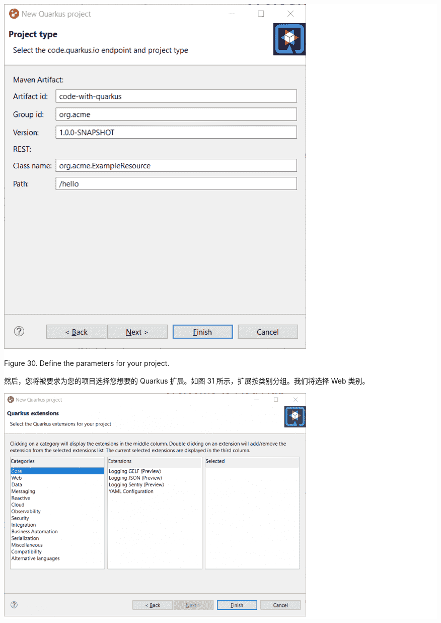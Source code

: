 [![A screenshot of the dialog to define your new Quarkus project.](img/6dd20c7e955499a0ec7c558ddf8aba74.png "img_5e6f300bb7efc")](/sites/default/files/blog/2020/03/img_5e6f300bb7efc.png)

Figure 30\. Define the parameters for your project.

然后，您将被要求为您的项目选择您想要的 Quarkus 扩展。如图 31 所示，扩展按类别分组。我们将选择 Web 类别。

[![A screenshot of the Quarkus extensions page, showing a list of categories for extension types.](img/156b4eb44be46b052b206a383d23790d.png "img_5e6f302b79029")](/sites/default/files/blog/2020/03/img_5e6f302b79029.png)
